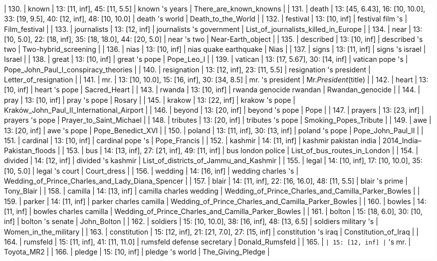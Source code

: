 | 130. | known | 13: [11, inf], 45: [11, 5.5] | known 's years | There_are_known_knowns |
| 131. | death | 13: [45, 6.43], 16: [10, 10.0], 33: [19, 9.5], 40: [12, inf], 48: [10, 10.0] | death 's world | Death_to_the_World |
| 132. | festival | 13: [10, inf] | festival film 's | Film_festival |
| 133. | journalists | 13: [12, inf] | journalists 's government | List_of_journalists_killed_in_Europe |
| 134. | near | 13: [10, 5.0], 22: [18, inf], 35: [18, 18.0], 44: [20, 5.0] | near 's two | Near-Earth_object |
| 135. | described | 13: [10, inf] | described 's two | Two-hybrid_screening |
| 136. | nias | 13: [10, inf] | nias quake earthquake | Nias |
| 137. | signs | 13: [11, inf] | signs 's israel | Israel |
| 138. | great | 13: [10, inf] | great 's pope | Pope_Leo_I |
| 139. | vatican | 13: [17, 5.67], 30: [14, inf] | vatican pope 's | Pope_John_Paul_I_conspiracy_theories |
| 140. | resignation | 13: [12, inf], 23: [11, 5.5] | resignation 's president | Letter_of_resignation |
| 141. | mr. | 13: [10, 10.0], 15: [16, inf], 30: [34, 8.5] | mr. 's president | Mr._President_(title) |
| 142. | heart | 13: [10, inf] | heart 's pope | Sacred_Heart |
| 143. | rwanda | 13: [10, inf] | rwanda genocide rwandan | Rwandan_genocide |
| 144. | pray | 13: [10, inf] | pray 's pope | Rosary |
| 145. | krakow | 13: [22, inf] | krakow 's pope | Kraków_John_Paul_II_International_Airport |
| 146. | beyond | 13: [20, inf] | beyond 's pope | Pope |
| 147. | prayers | 13: [23, inf] | prayers 's pope | Prayer_to_Saint_Michael |
| 148. | tributes | 13: [20, inf] | tributes 's pope | Smoking_Popes_Tribute |
| 149. | awe | 13: [20, inf] | awe 's pope | Pope_Benedict_XVI |
| 150. | poland | 13: [11, inf], 30: [13, inf] | poland 's pope | Pope_John_Paul_II |
| 151. | cardinal | 13: [10, inf] | cardinal pope 's | Pope_Francis |
| 152. | kashmir | 14: [11, inf] | kashmir pakistan india | 2014_India–Pakistan_floods |
| 153. | bus | 14: [13, inf], 27: [21, inf], 49: [11, inf] | bus london police | List_of_bus_routes_in_London |
| 154. | divided | 14: [12, inf] | divided 's kashmir | List_of_districts_of_Jammu_and_Kashmir |
| 155. | legal | 14: [10, inf], 17: [10, 10.0], 35: [10, 5.0] | legal 's court | Court_dress |
| 156. | wedding | 14: [16, inf] | wedding charles 's | Wedding_of_Prince_Charles_and_Lady_Diana_Spencer |
| 157. | blair | 14: [11, inf], 22: [16, 16.0], 48: [11, 5.5] | blair 's prime | Tony_Blair |
| 158. | camilla | 14: [13, inf] | camilla charles wedding | Wedding_of_Prince_Charles_and_Camilla_Parker_Bowles |
| 159. | parker | 14: [11, inf] | parker charles camilla | Wedding_of_Prince_Charles_and_Camilla_Parker_Bowles |
| 160. | bowles | 14: [11, inf] | bowles charles camilla | Wedding_of_Prince_Charles_and_Camilla_Parker_Bowles |
| 161. | bolton | 15: [18, 6.0], 30: [10, inf] | bolton 's senate | John_Bolton |
| 162. | soldiers | 15: [10, 10.0], 38: [16, inf], 48: [13, 6.5] | soldiers military 's | Women_in_the_military |
| 163. | constitution | 15: [12, inf], 21: [21, 7.0], 27: [15, inf] | constitution 's iraq | Constitution_of_Iraq |
| 164. | rumsfeld | 15: [11, inf], 41: [11, 11.0] | rumsfeld defense secretary | Donald_Rumsfeld |
| 165. | `` | 15: [12, inf] | `` 's mr. | Toyota_MR2 |
| 166. | pledge | 15: [10, inf] | pledge 's world | The_Giving_Pledge |